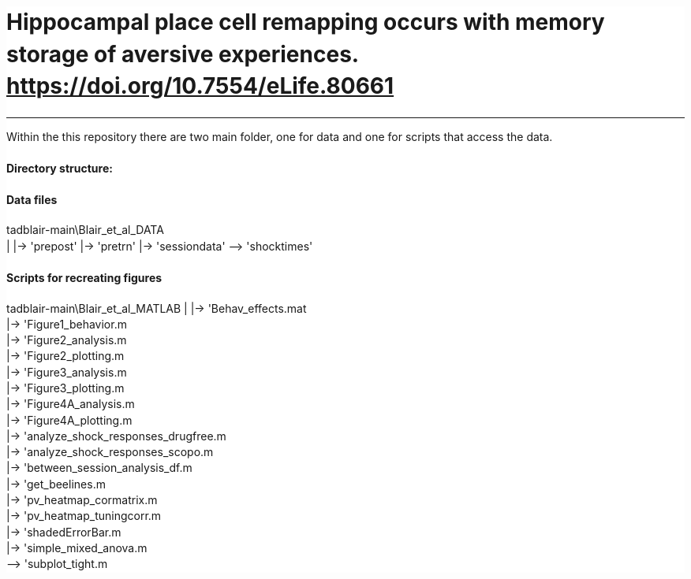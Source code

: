 # Hippocampal place cell remapping occurs with memory storage of aversive experiences. https://doi.org/10.7554/eLife.80661
---
Within the this repository there are two main folder, one for data and one for scripts that access the data.
#### Directory structure:
#### Data files ####
tadblair-main\Blair_et_al_DATA\
                    |
                    |-> 'prepost\'
                    |-> 'pretrn\'
                    |-> 'sessiondata\'
                    --> 'shocktimes\'
#### Scripts for recreating figures ####
tadblair-main\Blair_et_al_MATLAB
                    |
                    |-> 'Behav_effects.mat                              
                    |-> 'Figure1_behavior.m                  
                    |-> 'Figure2_analysis.m                  
                    |-> 'Figure2_plotting.m                  
                    |-> 'Figure3_analysis.m                  
                    |-> 'Figure3_plotting.m  
                    |-> 'Figure4A_analysis.m                      
                    |-> 'Figure4A_plotting.m             
                    |-> 'analyze_shock_responses_drugfree.m  
                    |-> 'analyze_shock_responses_scopo.m     
                    |-> 'between_session_analysis_df.m       
                    |-> 'get_beelines.m                      
                    |-> 'pv_heatmap_cormatrix.m              
                    |-> 'pv_heatmap_tuningcorr.m             
                    |-> 'shadedErrorBar.m                    
                    |-> 'simple_mixed_anova.m                
                    --> 'subplot_tight.m    
